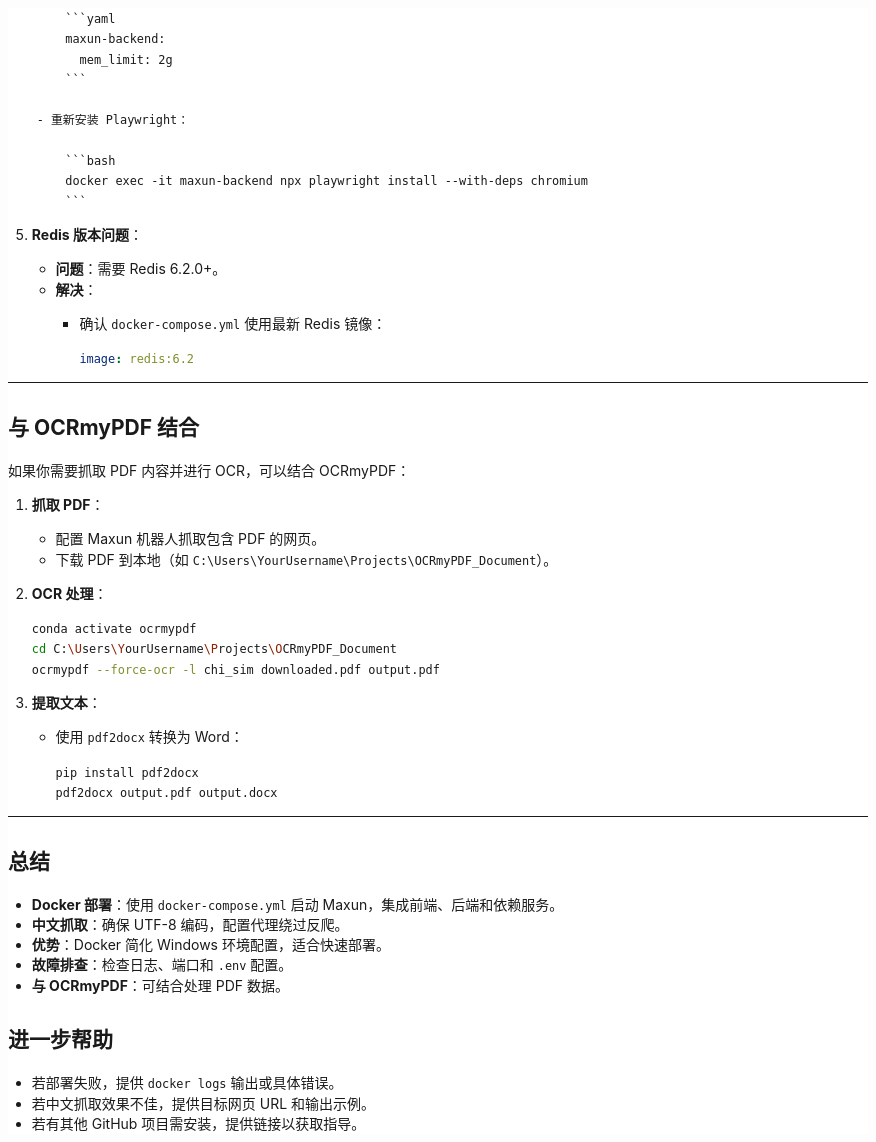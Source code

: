             ```yaml
            maxun-backend:
              mem_limit: 2g
            ```
            
        - 重新安装 Playwright：
            
            ```bash
            docker exec -it maxun-backend npx playwright install --with-deps chromium
            ```
            
5. **Redis 版本问题**：
    
    - **问题**：需要 Redis 6.2.0+。
    - **解决**：
        - 确认 `docker-compose.yml` 使用最新 Redis 镜像：
            
            ```yaml
            image: redis:6.2
            ```
            

---

## 与 OCRmyPDF 结合

如果你需要抓取 PDF 内容并进行 OCR，可以结合 OCRmyPDF：

1. **抓取 PDF**：
    - 配置 Maxun 机器人抓取包含 PDF 的网页。
    - 下载 PDF 到本地（如 `C:\Users\YourUsername\Projects\OCRmyPDF_Document`）。
2. **OCR 处理**：
    
    ```bash
    conda activate ocrmypdf
    cd C:\Users\YourUsername\Projects\OCRmyPDF_Document
    ocrmypdf --force-ocr -l chi_sim downloaded.pdf output.pdf
    ```
    
3. **提取文本**：
    - 使用 `pdf2docx` 转换为 Word：
        
        ```bash
        pip install pdf2docx
        pdf2docx output.pdf output.docx
        ```
        

---

## 总结

- **Docker 部署**：使用 `docker-compose.yml` 启动 Maxun，集成前端、后端和依赖服务。
- **中文抓取**：确保 UTF-8 编码，配置代理绕过反爬。
- **优势**：Docker 简化 Windows 环境配置，适合快速部署。
- **故障排查**：检查日志、端口和 `.env` 配置。
- **与 OCRmyPDF**：可结合处理 PDF 数据。

## 进一步帮助

- 若部署失败，提供 `docker logs` 输出或具体错误。
- 若中文抓取效果不佳，提供目标网页 URL 和输出示例。
- 若有其他 GitHub 项目需安装，提供链接以获取指导。